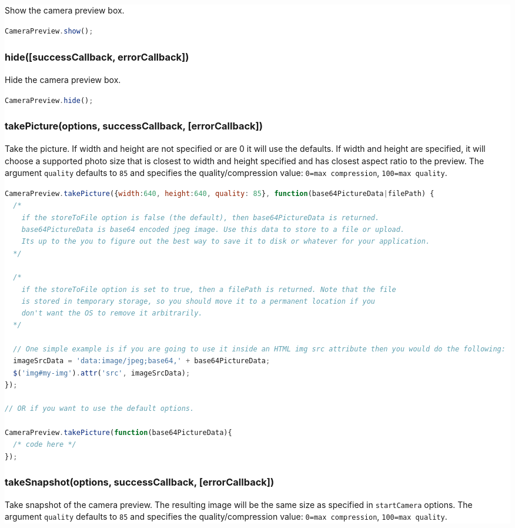<info>Show the camera preview box.</info><br/>

```javascript
CameraPreview.show();
```

### hide([successCallback, errorCallback])

<info>Hide the camera preview box.</info><br/>

```javascript
CameraPreview.hide();
```

### takePicture(options, successCallback, [errorCallback])

<info>Take the picture. If width and height are not specified or are 0 it will use the defaults. If width and height are specified, it will choose a supported photo size that is closest to width and height specified and has closest aspect ratio to the preview. The argument `quality` defaults to `85` and specifies the quality/compression value: `0=max compression`, `100=max quality`.</info><br/>

```javascript
CameraPreview.takePicture({width:640, height:640, quality: 85}, function(base64PictureData|filePath) {
  /*
    if the storeToFile option is false (the default), then base64PictureData is returned.
    base64PictureData is base64 encoded jpeg image. Use this data to store to a file or upload.
    Its up to the you to figure out the best way to save it to disk or whatever for your application.
  */

  /*
    if the storeToFile option is set to true, then a filePath is returned. Note that the file
    is stored in temporary storage, so you should move it to a permanent location if you
    don't want the OS to remove it arbitrarily.
  */

  // One simple example is if you are going to use it inside an HTML img src attribute then you would do the following:
  imageSrcData = 'data:image/jpeg;base64,' + base64PictureData;
  $('img#my-img').attr('src', imageSrcData);
});

// OR if you want to use the default options.

CameraPreview.takePicture(function(base64PictureData){
  /* code here */
});
```

### takeSnapshot(options, successCallback, [errorCallback])

<info>Take snapshot of the camera preview. The resulting image will be the same size as specified in `startCamera` options. The argument `quality` defaults to `85` and specifies the quality/compression value: `0=max compression`, `100=max quality`.</info><br/>
